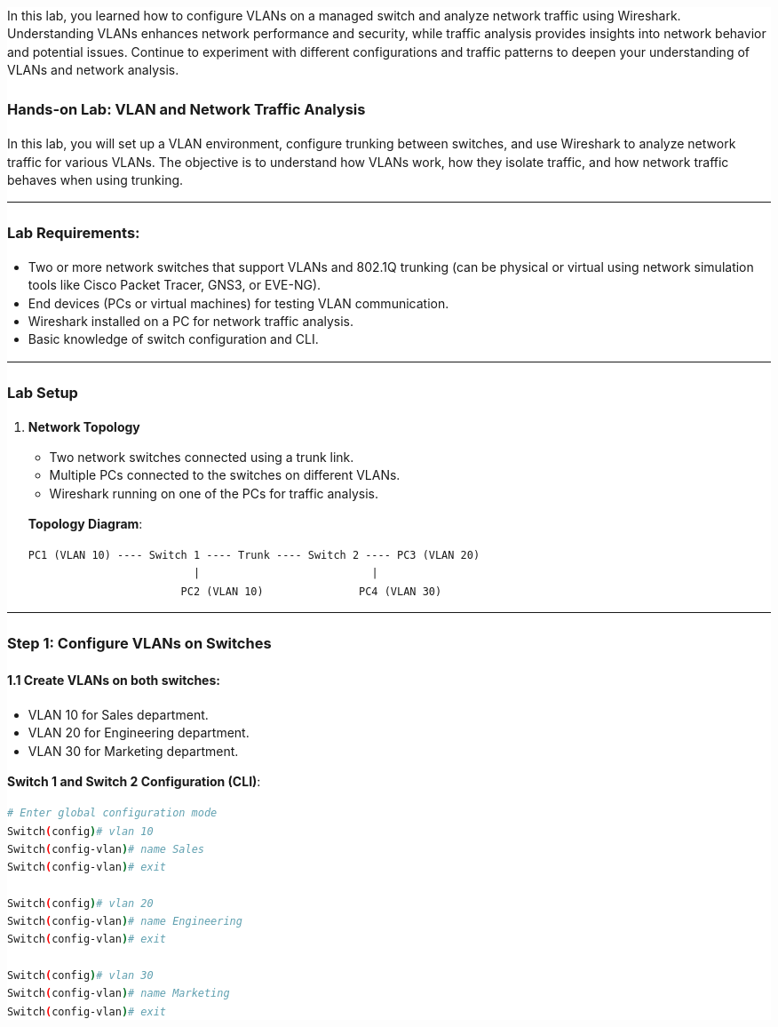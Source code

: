In this lab, you learned how to configure VLANs on a managed switch and analyze network traffic using Wireshark. Understanding VLANs enhances network performance and security, while traffic analysis provides insights into network behavior and potential issues. Continue to experiment with different configurations and traffic patterns to deepen your understanding of VLANs and network analysis.

### Hands-on Lab: VLAN and Network Traffic Analysis

In this lab, you will set up a VLAN environment, configure trunking between switches, and use Wireshark to analyze network traffic for various VLANs. The objective is to understand how VLANs work, how they isolate traffic, and how network traffic behaves when using trunking.

---

### **Lab Requirements**:
- Two or more network switches that support VLANs and 802.1Q trunking (can be physical or virtual using network simulation tools like Cisco Packet Tracer, GNS3, or EVE-NG).
- End devices (PCs or virtual machines) for testing VLAN communication.
- Wireshark installed on a PC for network traffic analysis.
- Basic knowledge of switch configuration and CLI.

---

### **Lab Setup**

1. **Network Topology**
   - Two network switches connected using a trunk link.
   - Multiple PCs connected to the switches on different VLANs.
   - Wireshark running on one of the PCs for traffic analysis.

   **Topology Diagram**:
   ```
   PC1 (VLAN 10) ---- Switch 1 ---- Trunk ---- Switch 2 ---- PC3 (VLAN 20)
                             |                           |
                           PC2 (VLAN 10)               PC4 (VLAN 30)
   ```

---

### **Step 1: Configure VLANs on Switches**

#### 1.1 Create VLANs on both switches:
   - VLAN 10 for Sales department.
   - VLAN 20 for Engineering department.
   - VLAN 30 for Marketing department.

**Switch 1 and Switch 2 Configuration (CLI)**:
```bash
# Enter global configuration mode
Switch(config)# vlan 10
Switch(config-vlan)# name Sales
Switch(config-vlan)# exit

Switch(config)# vlan 20
Switch(config-vlan)# name Engineering
Switch(config-vlan)# exit

Switch(config)# vlan 30
Switch(config-vlan)# name Marketing
Switch(config-vlan)# exit
```

